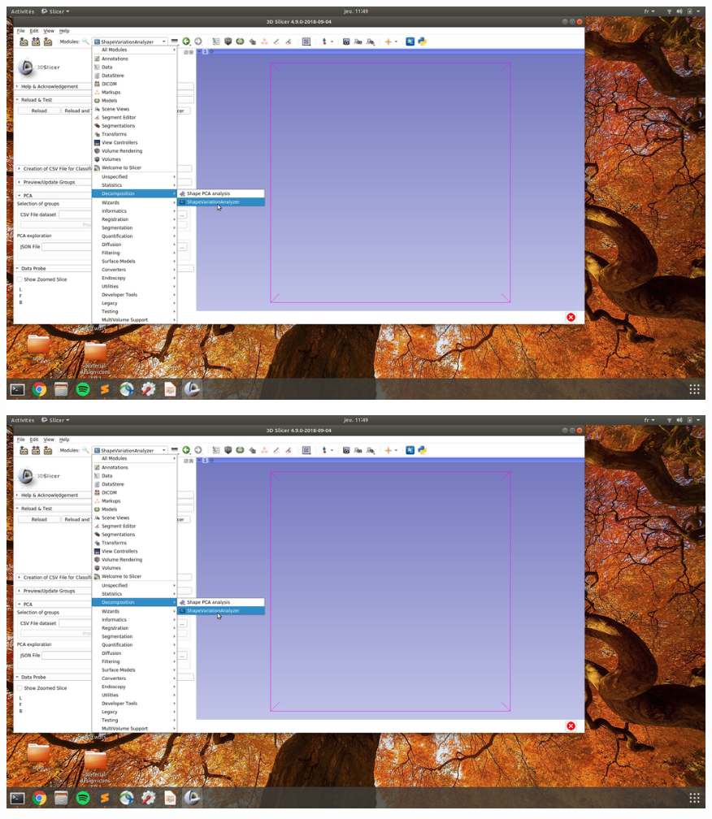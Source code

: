 ![](img/SlicerSALT-ShapeVariationAnalyzer-Tutorial_25.png)

![](img/SlicerSALT-ShapeVariationAnalyzer-Tutorial_26.png)
